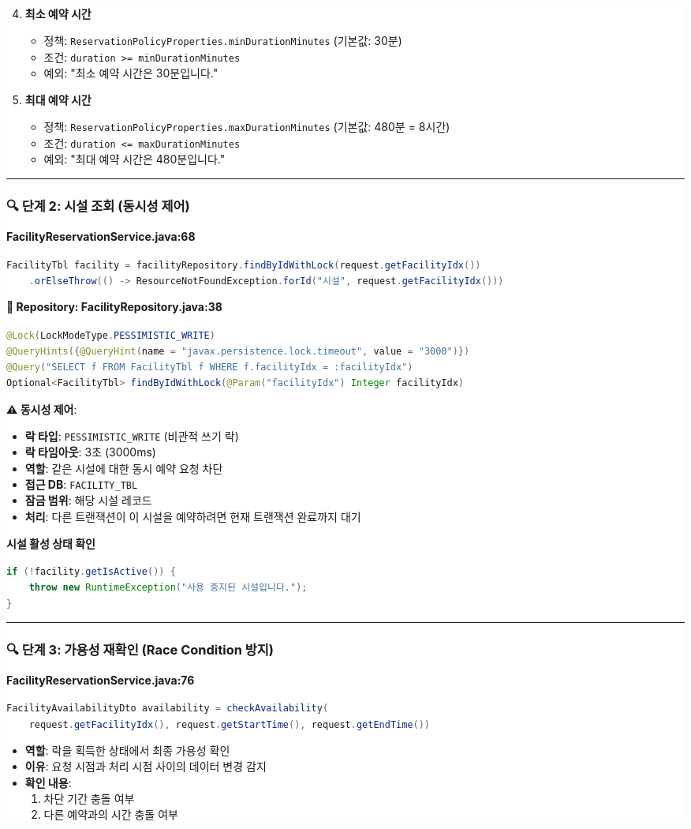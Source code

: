 4. **최소 예약 시간**
   - 정책: `ReservationPolicyProperties.minDurationMinutes` (기본값: 30분)
   - 조건: `duration >= minDurationMinutes`
   - 예외: "최소 예약 시간은 30분입니다."

5. **최대 예약 시간**
   - 정책: `ReservationPolicyProperties.maxDurationMinutes` (기본값: 480분 = 8시간)
   - 조건: `duration <= maxDurationMinutes`
   - 예외: "최대 예약 시간은 480분입니다."

---

### 🔍 단계 2: 시설 조회 (동시성 제어)

**FacilityReservationService.java:68**
```java
FacilityTbl facility = facilityRepository.findByIdWithLock(request.getFacilityIdx())
    .orElseThrow(() -> ResourceNotFoundException.forId("시설", request.getFacilityIdx()))
```

**💾 Repository: FacilityRepository.java:38**
```java
@Lock(LockModeType.PESSIMISTIC_WRITE)
@QueryHints({@QueryHint(name = "javax.persistence.lock.timeout", value = "3000")})
@Query("SELECT f FROM FacilityTbl f WHERE f.facilityIdx = :facilityIdx")
Optional<FacilityTbl> findByIdWithLock(@Param("facilityIdx") Integer facilityIdx)
```

**⚠️ 동시성 제어**:
- **락 타입**: `PESSIMISTIC_WRITE` (비관적 쓰기 락)
- **락 타임아웃**: 3초 (3000ms)
- **역할**: 같은 시설에 대한 동시 예약 요청 차단
- **접근 DB**: `FACILITY_TBL`
- **잠금 범위**: 해당 시설 레코드
- **처리**: 다른 트랜잭션이 이 시설을 예약하려면 현재 트랜잭션 완료까지 대기

**시설 활성 상태 확인**
```java
if (!facility.getIsActive()) {
    throw new RuntimeException("사용 중지된 시설입니다.");
}
```

---

### 🔍 단계 3: 가용성 재확인 (Race Condition 방지)

**FacilityReservationService.java:76**
```java
FacilityAvailabilityDto availability = checkAvailability(
    request.getFacilityIdx(), request.getStartTime(), request.getEndTime())
```

- **역할**: 락을 획득한 상태에서 최종 가용성 확인
- **이유**: 요청 시점과 처리 시점 사이의 데이터 변경 감지
- **확인 내용**:
  1. 차단 기간 충돌 여부
  2. 다른 예약과의 시간 충돌 여부
